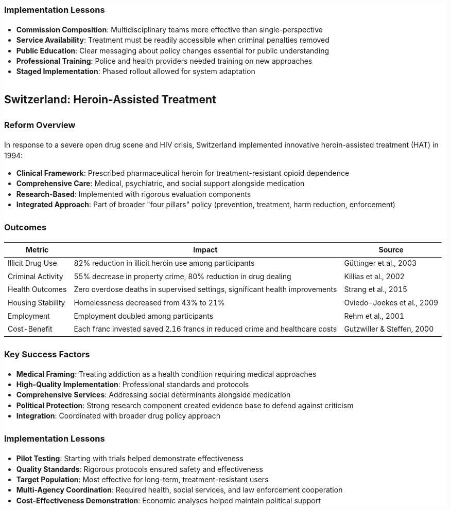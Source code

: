 ### Implementation Lessons

- **Commission Composition**: Multidisciplinary teams more effective than single-perspective
- **Service Availability**: Treatment must be readily accessible when criminal penalties removed
- **Public Education**: Clear messaging about policy changes essential for public understanding
- **Professional Training**: Police and health providers needed training on new approaches
- **Staged Implementation**: Phased rollout allowed for system adaptation

## Switzerland: Heroin-Assisted Treatment

### Reform Overview

In response to a severe open drug scene and HIV crisis, Switzerland implemented innovative heroin-assisted treatment (HAT) in 1994:

- **Clinical Framework**: Prescribed pharmaceutical heroin for treatment-resistant opioid dependence
- **Comprehensive Care**: Medical, psychiatric, and social support alongside medication
- **Research-Based**: Implemented with rigorous evaluation components
- **Integrated Approach**: Part of broader "four pillars" policy (prevention, treatment, harm reduction, enforcement)

### Outcomes

| Metric | Impact | Source |
|--------|--------|--------|
| Illicit Drug Use | 82% reduction in illicit heroin use among participants | Güttinger et al., 2003 |
| Criminal Activity | 55% decrease in property crime, 80% reduction in drug dealing | Killias et al., 2002 |
| Health Outcomes | Zero overdose deaths in supervised settings, significant health improvements | Strang et al., 2015 |
| Housing Stability | Homelessness decreased from 43% to 21% | Oviedo-Joekes et al., 2009 |
| Employment | Employment doubled among participants | Rehm et al., 2001 |
| Cost-Benefit | Each franc invested saved 2.16 francs in reduced crime and healthcare costs | Gutzwiller & Steffen, 2000 |

### Key Success Factors

- **Medical Framing**: Treating addiction as a health condition requiring medical approaches
- **High-Quality Implementation**: Professional standards and protocols
- **Comprehensive Services**: Addressing social determinants alongside medication
- **Political Protection**: Strong research component created evidence base to defend against criticism
- **Integration**: Coordinated with broader drug policy approach

### Implementation Lessons

- **Pilot Testing**: Starting with trials helped demonstrate effectiveness
- **Quality Standards**: Rigorous protocols ensured safety and effectiveness
- **Target Population**: Most effective for long-term, treatment-resistant users
- **Multi-Agency Coordination**: Required health, social services, and law enforcement cooperation
- **Cost-Effectiveness Demonstration**: Economic analyses helped maintain political support
